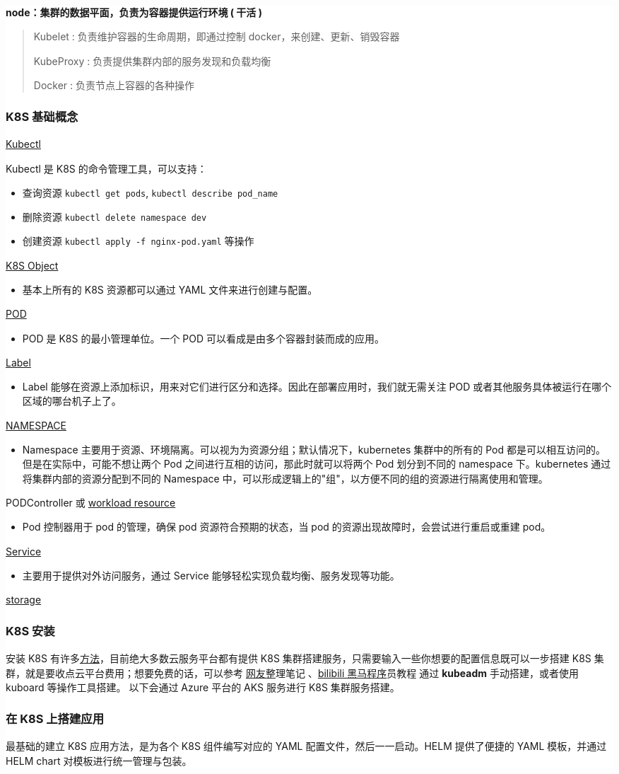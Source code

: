  **node：集群的数据平面，负责为容器提供运行环境 ( 干活 )** 

> Kubelet : 负责维护容器的生命周期，即通过控制 docker，来创建、更新、销毁容器
>
> KubeProxy : 负责提供集群内部的服务发现和负载均衡
>
> Docker : 负责节点上容器的各种操作

### K8S 基础概念

[Kubectl](https://kubernetes.io/docs/reference/kubectl/cheatsheet/) 

Kubectl 是 K8S 的命令管理工具，可以支持：

- 查询资源 `kubectl get pods`, `kubectl describe pod_name`

- 删除资源 `kubectl delete namespace dev`

- 创建资源 `kubectl apply -f nginx-pod.yaml` 等操作

[K8S Object](https://kubernetes.io/docs/concepts/overview/working-with-objects/kubernetes-objects/#describing-a-kubernetes-object) 

- 基本上所有的 K8S 资源都可以通过 YAML 文件来进行创建与配置。

[POD](https://kubernetes.io/docs/concepts/workloads/pods/#working-with-pods)

- POD 是 K8S 的最小管理单位。一个 POD 可以看成是由多个容器封装而成的应用。

[Label](https://kubernetes.io/docs/concepts/overview/working-with-objects/labels/)

- Label 能够在资源上添加标识，用来对它们进行区分和选择。因此在部署应用时，我们就无需关注 POD 或者其他服务具体被运行在哪个区域的哪台机子上了。

[NAMESPACE](https://kubernetes.io/docs/concepts/overview/working-with-objects/namespaces/) 

- Namespace 主要用于资源、环境隔离。可以视为为资源分组；默认情况下，kubernetes 集群中的所有的 Pod 都是可以相互访问的。但是在实际中，可能不想让两个 Pod 之间进行互相的访问，那此时就可以将两个 Pod 划分到不同的 namespace 下。kubernetes 通过将集群内部的资源分配到不同的 Namespace 中，可以形成逻辑上的"组"，以方便不同的组的资源进行隔离使用和管理。

PODController 或 [workload resource](https://kubernetes.io/docs/concepts/workloads/controllers/) 

- Pod 控制器用于 pod 的管理，确保 pod 资源符合预期的状态，当 pod 的资源出现故障时，会尝试进行重启或重建 pod。

[Service](https://kubernetes.io/docs/concepts/services-networking/service/)

- 主要用于提供对外访问服务，通过 Service 能够轻松实现负载均衡、服务发现等功能。

[storage](https://kubernetes.io/docs/concepts/storage/)

### K8S 安装

安装 K8S 有许多[方法](https://kubernetes.io/docs/tasks/tools/)，目前绝大多数云服务平台都有提供 K8S 集群搭建服务，只需要输入一些你想要的配置信息既可以一步搭建 K8S 集群，就是要收点云平台费用；想要免费的话，可以参考 [网友整](https://gitee.com/yooome/golang)理笔记 、[bilibili 黑马程序](https://www.bilibili.com/video/BV1Qv41167ck/?spm_id_from=333.337.search-card.all.click)员教程 通过  **kubeadm**  手动搭建，或者使用 kuboard 等操作工具搭建。
以下会通过 Azure 平台的 AKS 服务进行 K8S 集群服务搭建。

### 在 K8S 上搭建应用

最基础的建立 K8S 应用方法，是为各个 K8S 组件编写对应的 YAML 配置文件，然后一一启动。HELM 提供了便捷的 YAML 模板，并通过 HELM chart 对模板进行统一管理与包装。
